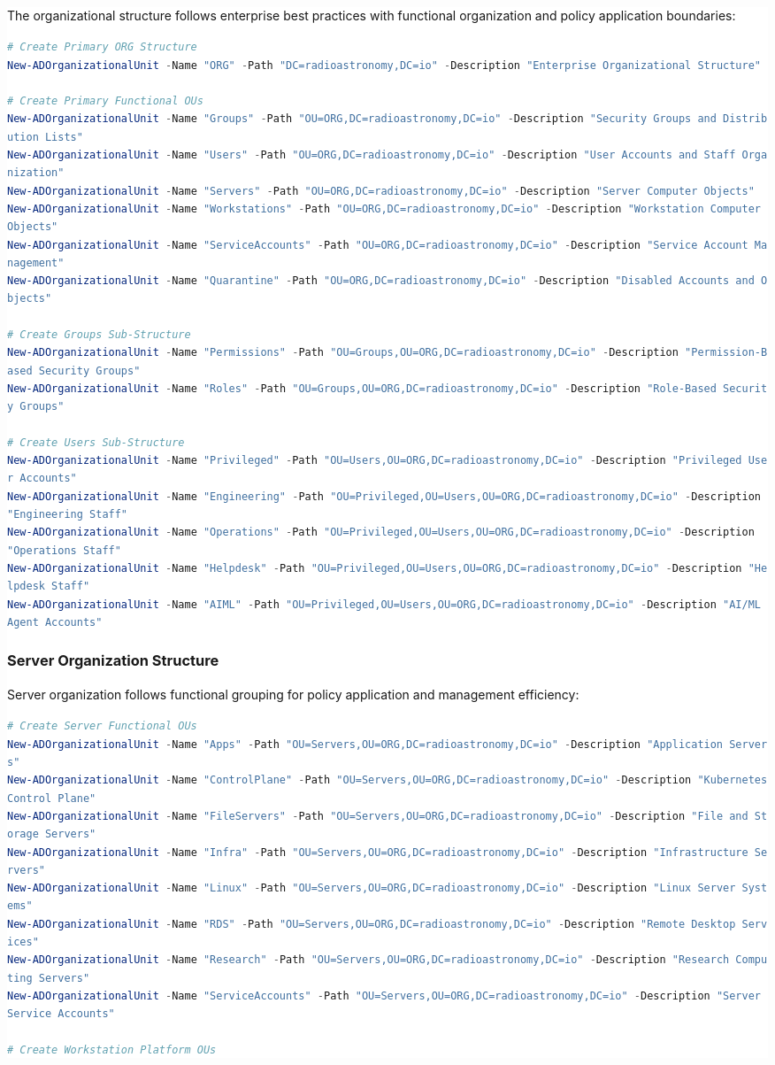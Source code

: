 The organizational structure follows enterprise best practices with functional organization and policy application boundaries:

```powershell
# Create Primary ORG Structure
New-ADOrganizationalUnit -Name "ORG" -Path "DC=radioastronomy,DC=io" -Description "Enterprise Organizational Structure"

# Create Primary Functional OUs
New-ADOrganizationalUnit -Name "Groups" -Path "OU=ORG,DC=radioastronomy,DC=io" -Description "Security Groups and Distribution Lists"
New-ADOrganizationalUnit -Name "Users" -Path "OU=ORG,DC=radioastronomy,DC=io" -Description "User Accounts and Staff Organization"
New-ADOrganizationalUnit -Name "Servers" -Path "OU=ORG,DC=radioastronomy,DC=io" -Description "Server Computer Objects"
New-ADOrganizationalUnit -Name "Workstations" -Path "OU=ORG,DC=radioastronomy,DC=io" -Description "Workstation Computer Objects"
New-ADOrganizationalUnit -Name "ServiceAccounts" -Path "OU=ORG,DC=radioastronomy,DC=io" -Description "Service Account Management"
New-ADOrganizationalUnit -Name "Quarantine" -Path "OU=ORG,DC=radioastronomy,DC=io" -Description "Disabled Accounts and Objects"

# Create Groups Sub-Structure
New-ADOrganizationalUnit -Name "Permissions" -Path "OU=Groups,OU=ORG,DC=radioastronomy,DC=io" -Description "Permission-Based Security Groups"
New-ADOrganizationalUnit -Name "Roles" -Path "OU=Groups,OU=ORG,DC=radioastronomy,DC=io" -Description "Role-Based Security Groups"

# Create Users Sub-Structure
New-ADOrganizationalUnit -Name "Privileged" -Path "OU=Users,OU=ORG,DC=radioastronomy,DC=io" -Description "Privileged User Accounts"
New-ADOrganizationalUnit -Name "Engineering" -Path "OU=Privileged,OU=Users,OU=ORG,DC=radioastronomy,DC=io" -Description "Engineering Staff"
New-ADOrganizationalUnit -Name "Operations" -Path "OU=Privileged,OU=Users,OU=ORG,DC=radioastronomy,DC=io" -Description "Operations Staff"
New-ADOrganizationalUnit -Name "Helpdesk" -Path "OU=Privileged,OU=Users,OU=ORG,DC=radioastronomy,DC=io" -Description "Helpdesk Staff"
New-ADOrganizationalUnit -Name "AIML" -Path "OU=Privileged,OU=Users,OU=ORG,DC=radioastronomy,DC=io" -Description "AI/ML Agent Accounts"
```

### **Server Organization Structure**

Server organization follows functional grouping for policy application and management efficiency:

```powershell
# Create Server Functional OUs
New-ADOrganizationalUnit -Name "Apps" -Path "OU=Servers,OU=ORG,DC=radioastronomy,DC=io" -Description "Application Servers"
New-ADOrganizationalUnit -Name "ControlPlane" -Path "OU=Servers,OU=ORG,DC=radioastronomy,DC=io" -Description "Kubernetes Control Plane"
New-ADOrganizationalUnit -Name "FileServers" -Path "OU=Servers,OU=ORG,DC=radioastronomy,DC=io" -Description "File and Storage Servers"
New-ADOrganizationalUnit -Name "Infra" -Path "OU=Servers,OU=ORG,DC=radioastronomy,DC=io" -Description "Infrastructure Servers"
New-ADOrganizationalUnit -Name "Linux" -Path "OU=Servers,OU=ORG,DC=radioastronomy,DC=io" -Description "Linux Server Systems"
New-ADOrganizationalUnit -Name "RDS" -Path "OU=Servers,OU=ORG,DC=radioastronomy,DC=io" -Description "Remote Desktop Services"
New-ADOrganizationalUnit -Name "Research" -Path "OU=Servers,OU=ORG,DC=radioastronomy,DC=io" -Description "Research Computing Servers"
New-ADOrganizationalUnit -Name "ServiceAccounts" -Path "OU=Servers,OU=ORG,DC=radioastronomy,DC=io" -Description "Server Service Accounts"

# Create Workstation Platform OUs
```